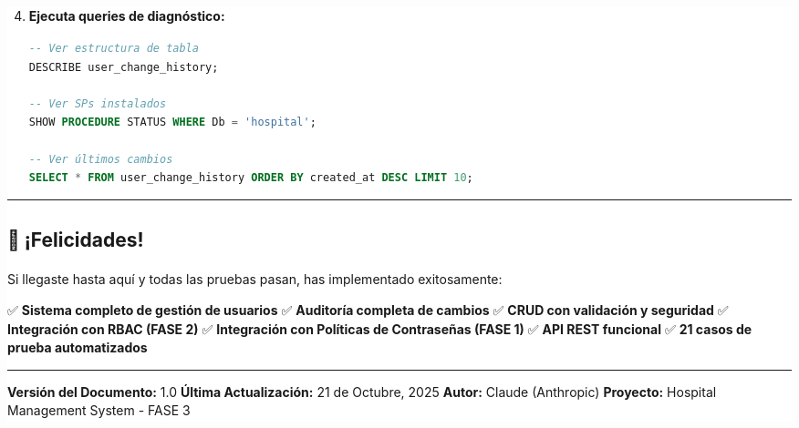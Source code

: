 4. **Ejecuta queries de diagnóstico:**
   ```sql
   -- Ver estructura de tabla
   DESCRIBE user_change_history;

   -- Ver SPs instalados
   SHOW PROCEDURE STATUS WHERE Db = 'hospital';

   -- Ver últimos cambios
   SELECT * FROM user_change_history ORDER BY created_at DESC LIMIT 10;
   ```

---

## 🎉 ¡Felicidades!

Si llegaste hasta aquí y todas las pruebas pasan, has implementado exitosamente:

✅ **Sistema completo de gestión de usuarios**
✅ **Auditoría completa de cambios**
✅ **CRUD con validación y seguridad**
✅ **Integración con RBAC (FASE 2)**
✅ **Integración con Políticas de Contraseñas (FASE 1)**
✅ **API REST funcional**
✅ **21 casos de prueba automatizados**

---

**Versión del Documento:** 1.0
**Última Actualización:** 21 de Octubre, 2025
**Autor:** Claude (Anthropic)
**Proyecto:** Hospital Management System - FASE 3
